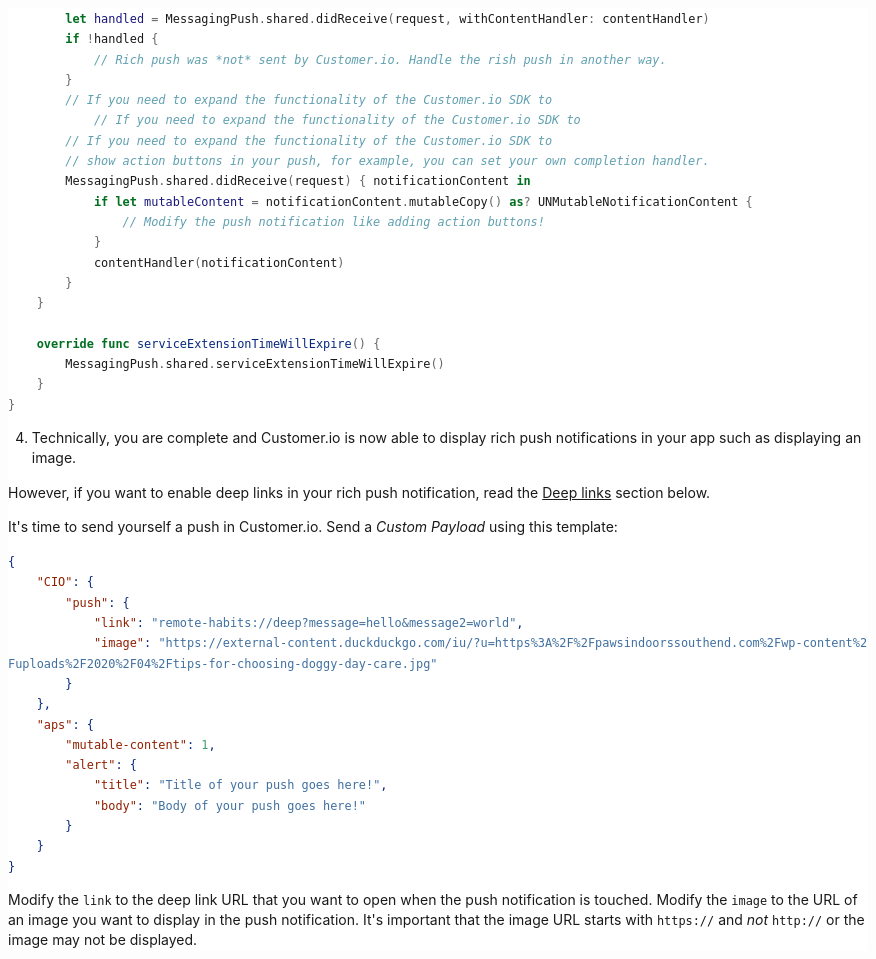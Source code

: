 ```swift
        let handled = MessagingPush.shared.didReceive(request, withContentHandler: contentHandler)
        if !handled {
            // Rich push was *not* sent by Customer.io. Handle the rish push in another way.
        }
        // If you need to expand the functionality of the Customer.io SDK to 
            // If you need to expand the functionality of the Customer.io SDK to 
        // If you need to expand the functionality of the Customer.io SDK to 
        // show action buttons in your push, for example, you can set your own completion handler.
        MessagingPush.shared.didReceive(request) { notificationContent in
            if let mutableContent = notificationContent.mutableCopy() as? UNMutableNotificationContent {
                // Modify the push notification like adding action buttons!
            }
            contentHandler(notificationContent)
        }
    }
   
    override func serviceExtensionTimeWillExpire() {
        MessagingPush.shared.serviceExtensionTimeWillExpire()
    }
}
```

4. Technically, you are complete and Customer.io is now able to display rich push notifications in your app such as displaying an image.

However, if you want to enable deep links in your rich push notification, read the [Deep links](#deep-links) section below.

It's time to send yourself a push in Customer.io. Send a *Custom Payload* using this template:

```json
{
    "CIO": {
        "push": {
            "link": "remote-habits://deep?message=hello&message2=world",
            "image": "https://external-content.duckduckgo.com/iu/?u=https%3A%2F%2Fpawsindoorssouthend.com%2Fwp-content%2Fuploads%2F2020%2F04%2Ftips-for-choosing-doggy-day-care.jpg"
        }
    },
    "aps": {
        "mutable-content": 1,
        "alert": {
            "title": "Title of your push goes here!",
            "body": "Body of your push goes here!"
        }
    }
}
```

Modify the `link` to the deep link URL that you want to open when the push notification is touched. 
Modify the `image` to the URL of an image you want to display in the push notification. It's important that the image URL starts with `https://` and *not* `http://` or the image may not be displayed. 
